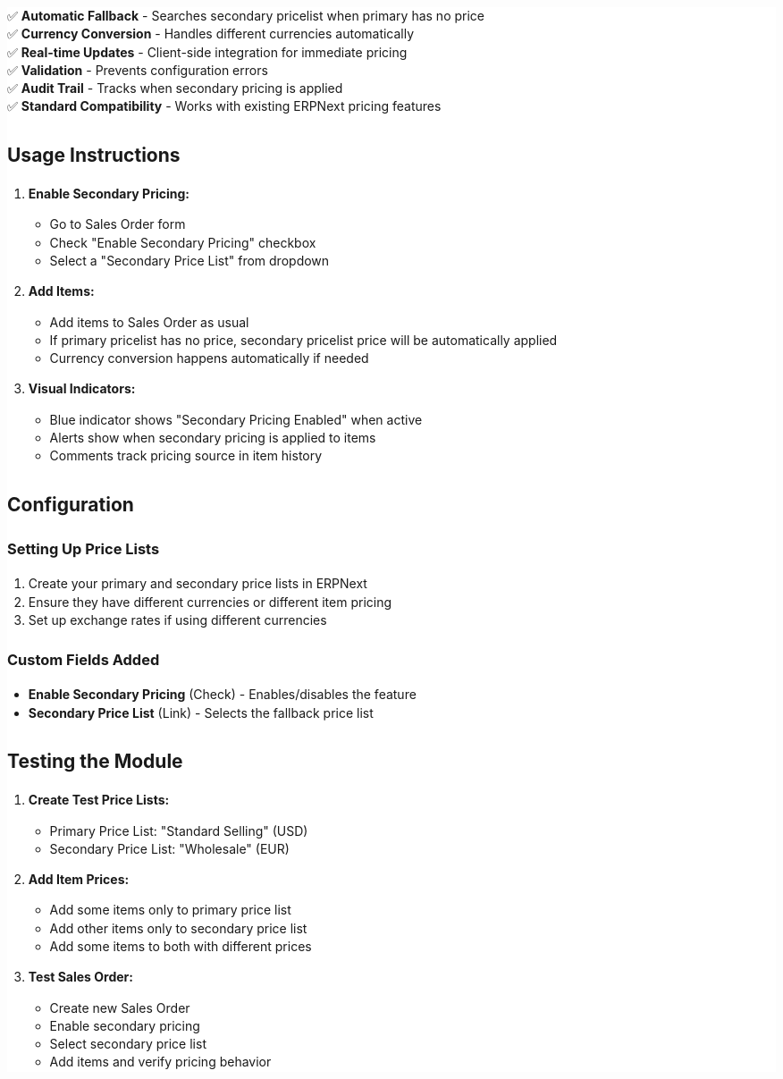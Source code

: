 ✅ **Automatic Fallback** - Searches secondary pricelist when primary has no price  
✅ **Currency Conversion** - Handles different currencies automatically  
✅ **Real-time Updates** - Client-side integration for immediate pricing  
✅ **Validation** - Prevents configuration errors  
✅ **Audit Trail** - Tracks when secondary pricing is applied  
✅ **Standard Compatibility** - Works with existing ERPNext pricing features  

## Usage Instructions

1. **Enable Secondary Pricing:**
   - Go to Sales Order form
   - Check "Enable Secondary Pricing" checkbox
   - Select a "Secondary Price List" from dropdown

2. **Add Items:**
   - Add items to Sales Order as usual
   - If primary pricelist has no price, secondary pricelist price will be automatically applied
   - Currency conversion happens automatically if needed

3. **Visual Indicators:**
   - Blue indicator shows "Secondary Pricing Enabled" when active
   - Alerts show when secondary pricing is applied to items
   - Comments track pricing source in item history

## Configuration

### Setting Up Price Lists
1. Create your primary and secondary price lists in ERPNext
2. Ensure they have different currencies or different item pricing
3. Set up exchange rates if using different currencies

### Custom Fields Added
- **Enable Secondary Pricing** (Check) - Enables/disables the feature
- **Secondary Price List** (Link) - Selects the fallback price list

## Testing the Module

1. **Create Test Price Lists:**
   - Primary Price List: "Standard Selling" (USD)
   - Secondary Price List: "Wholesale" (EUR)

2. **Add Item Prices:**
   - Add some items only to primary price list
   - Add other items only to secondary price list
   - Add some items to both with different prices

3. **Test Sales Order:**
   - Create new Sales Order
   - Enable secondary pricing
   - Select secondary price list
   - Add items and verify pricing behavior
